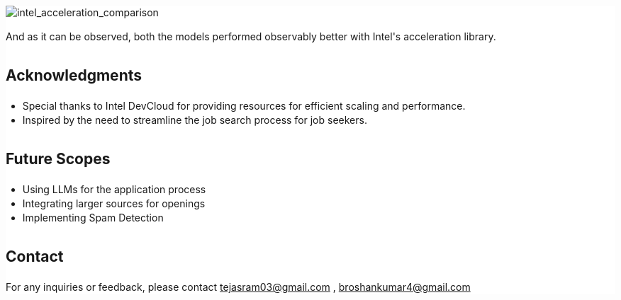 ![intel_acceleration_comparison](https://github.com/tejasram2003/LlamaHunt/assets/118297543/87d62f5a-8945-4782-b2b2-ecdbe752900c)


And as it can be observed, both the models performed observably better with Intel's acceleration library.

## Acknowledgments

- Special thanks to Intel DevCloud for providing resources for efficient scaling and performance.
- Inspired by the need to streamline the job search process for job seekers.

## Future Scopes

- Using LLMs for the application process
- Integrating larger sources for openings
- Implementing Spam Detection


## Contact

For any inquiries or feedback, please contact tejasram03@gmail.com , broshankumar4@gmail.com
